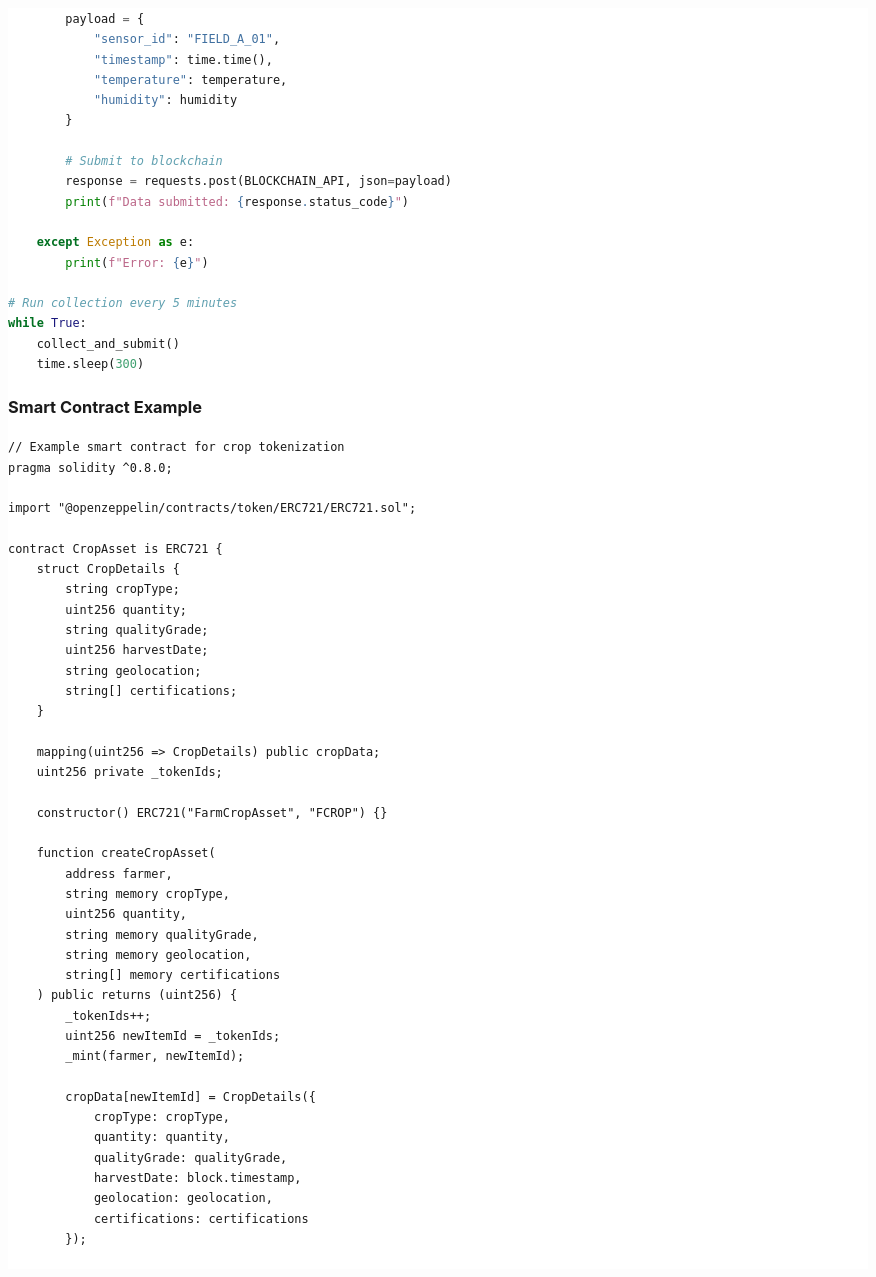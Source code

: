 ```python
        payload = {
            "sensor_id": "FIELD_A_01",
            "timestamp": time.time(),
            "temperature": temperature,
            "humidity": humidity
        }
        
        # Submit to blockchain
        response = requests.post(BLOCKCHAIN_API, json=payload)
        print(f"Data submitted: {response.status_code}")
        
    except Exception as e:
        print(f"Error: {e}")

# Run collection every 5 minutes
while True:
    collect_and_submit()
    time.sleep(300)
```

### **Smart Contract Example**
```solidity
// Example smart contract for crop tokenization
pragma solidity ^0.8.0;

import "@openzeppelin/contracts/token/ERC721/ERC721.sol";

contract CropAsset is ERC721 {
    struct CropDetails {
        string cropType;
        uint256 quantity;
        string qualityGrade;
        uint256 harvestDate;
        string geolocation;
        string[] certifications;
    }
    
    mapping(uint256 => CropDetails) public cropData;
    uint256 private _tokenIds;
    
    constructor() ERC721("FarmCropAsset", "FCROP") {}
    
    function createCropAsset(
        address farmer,
        string memory cropType,
        uint256 quantity,
        string memory qualityGrade,
        string memory geolocation,
        string[] memory certifications
    ) public returns (uint256) {
        _tokenIds++;
        uint256 newItemId = _tokenIds;
        _mint(farmer, newItemId);
        
        cropData[newItemId] = CropDetails({
            cropType: cropType,
            quantity: quantity,
            qualityGrade: qualityGrade,
            harvestDate: block.timestamp,
            geolocation: geolocation,
            certifications: certifications
        });
        
```